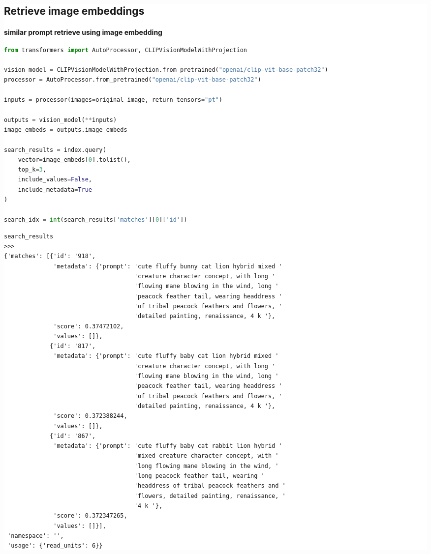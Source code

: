 ## Retrieve image embeddings
**similar prompt retrieve using image embedding**
```py
from transformers import AutoProcessor, CLIPVisionModelWithProjection

vision_model = CLIPVisionModelWithProjection.from_pretrained("openai/clip-vit-base-patch32")
processor = AutoProcessor.from_pretrained("openai/clip-vit-base-patch32")

inputs = processor(images=original_image, return_tensors="pt")

outputs = vision_model(**inputs)
image_embeds = outputs.image_embeds

search_results = index.query(
    vector=image_embeds[0].tolist(),
    top_k=3,
    include_values=False,
    include_metadata=True
)

search_idx = int(search_results['matches'][0]['id'])
```
```
search_results
>>>
{'matches': [{'id': '918',
              'metadata': {'prompt': 'cute fluffy bunny cat lion hybrid mixed '
                                     'creature character concept, with long '
                                     'flowing mane blowing in the wind, long '
                                     'peacock feather tail, wearing headdress '
                                     'of tribal peacock feathers and flowers, '
                                     'detailed painting, renaissance, 4 k '},
              'score': 0.37472102,
              'values': []},
             {'id': '817',
              'metadata': {'prompt': 'cute fluffy baby cat lion hybrid mixed '
                                     'creature character concept, with long '
                                     'flowing mane blowing in the wind, long '
                                     'peacock feather tail, wearing headdress '
                                     'of tribal peacock feathers and flowers, '
                                     'detailed painting, renaissance, 4 k '},
              'score': 0.372388244,
              'values': []},
             {'id': '867',
              'metadata': {'prompt': 'cute fluffy baby cat rabbit lion hybrid '
                                     'mixed creature character concept, with '
                                     'long flowing mane blowing in the wind, '
                                     'long peacock feather tail, wearing '
                                     'headdress of tribal peacock feathers and '
                                     'flowers, detailed painting, renaissance, '
                                     '4 k '},
              'score': 0.372347265,
              'values': []}],
 'namespace': '',
 'usage': {'read_units': 6}}
```
